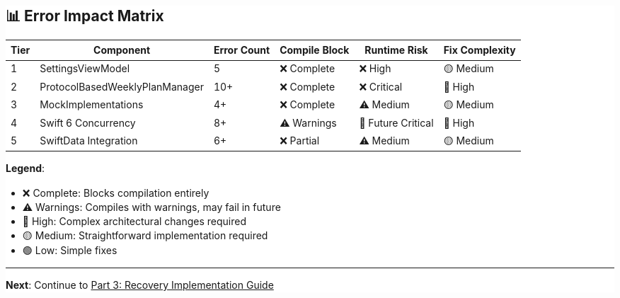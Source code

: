## 📊 Error Impact Matrix

| Tier | Component | Error Count | Compile Block | Runtime Risk | Fix Complexity |
|------|-----------|-------------|---------------|--------------|----------------|
| 1 | SettingsViewModel | 5 | ❌ Complete | ❌ High | 🟡 Medium |
| 2 | ProtocolBasedWeeklyPlanManager | 10+ | ❌ Complete | ❌ Critical | 🔴 High |
| 3 | MockImplementations | 4+ | ❌ Complete | ⚠️ Medium | 🟡 Medium |
| 4 | Swift 6 Concurrency | 8+ | ⚠️ Warnings | 🔴 Future Critical | 🔴 High |
| 5 | SwiftData Integration | 6+ | ❌ Partial | ⚠️ Medium | 🟡 Medium |

**Legend**:
- ❌ Complete: Blocks compilation entirely
- ⚠️ Warnings: Compiles with warnings, may fail in future
- 🔴 High: Complex architectural changes required  
- 🟡 Medium: Straightforward implementation required
- 🟢 Low: Simple fixes

---

**Next**: Continue to [Part 3: Recovery Implementation Guide](./ISSUE_78_CRITICAL_BUILD_BREAKDOWN_PART_3_RECOVERY_GUIDE.md)